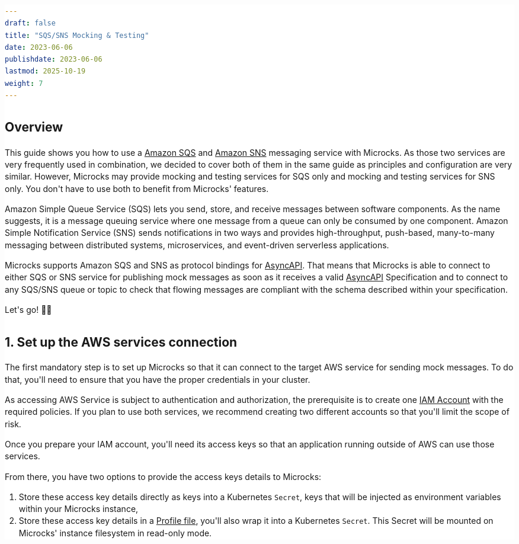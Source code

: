 ```yaml
---
draft: false
title: "SQS/SNS Mocking & Testing"
date: 2023-06-06
publishdate: 2023-06-06
lastmod: 2025-10-19
weight: 7
---
```


## Overview

This guide shows you how to use a [Amazon SQS](https://aws.amazon.com/sqs/) and [Amazon SNS](https://aws.amazon.com/sns/) messaging service with Microcks. As those two services are very frequently used in combination, we decided to cover both of them in the same guide as principles and configuration are very similar. However, Microcks may provide mocking and testing services for SQS only and mocking and testing services for SNS only. You don't have to use both to benefit from Microcks' features.

Amazon Simple Queue Service (SQS) lets you send, store, and receive messages between software components. As the name suggests, it is a message queuing service where one message from a queue can only be consumed by one component. Amazon Simple Notification Service (SNS) sends notifications in two ways and provides high-throughput, push-based, many-to-many messaging between distributed systems, microservices, and event-driven serverless applications.

Microcks supports Amazon SQS and SNS as protocol bindings for [AsyncAPI](/documentation/references/artifacts/asyncapi-conventions/). That means that Microcks is able to connect to either SQS or SNS service for publishing mock messages as soon as it receives a valid [AsyncAPI](https://asyncapi.com) Specification and to connect to any SQS/SNS queue or topic to check that flowing messages are compliant with the schema described within your specification.

Let's go! 🏄‍♂️

## 1. Set up the AWS services connection

The first mandatory step is to set up Microcks so that it can connect to the target AWS service for sending mock messages. To do that, you'll need to ensure that you have the proper credentials in your cluster.

As accessing AWS Service is subject to authentication and authorization, the prerequisite is to create one [IAM Account](https://aws.amazon.com/iam/) with the required policies. If you plan to use both services, we recommend creating two different accounts so that you'll limit the scope of risk.

Once you prepare your IAM account, you'll need its access keys so that an application running outside of AWS can use those services.

From there, you have two options to provide the access keys details to Microcks:
1. Store these access key details directly as keys into a Kubernetes `Secret`, keys that will be injected as environment variables within your Microcks instance,
2. Store these access key details in a [Profile file](https://docs.aws.amazon.com/cli/latest/userguide/cli-configure-files.html), you'll also wrap it into a Kubernetes `Secret`. This Secret will be mounted on Microcks' instance filesystem in read-only mode.
